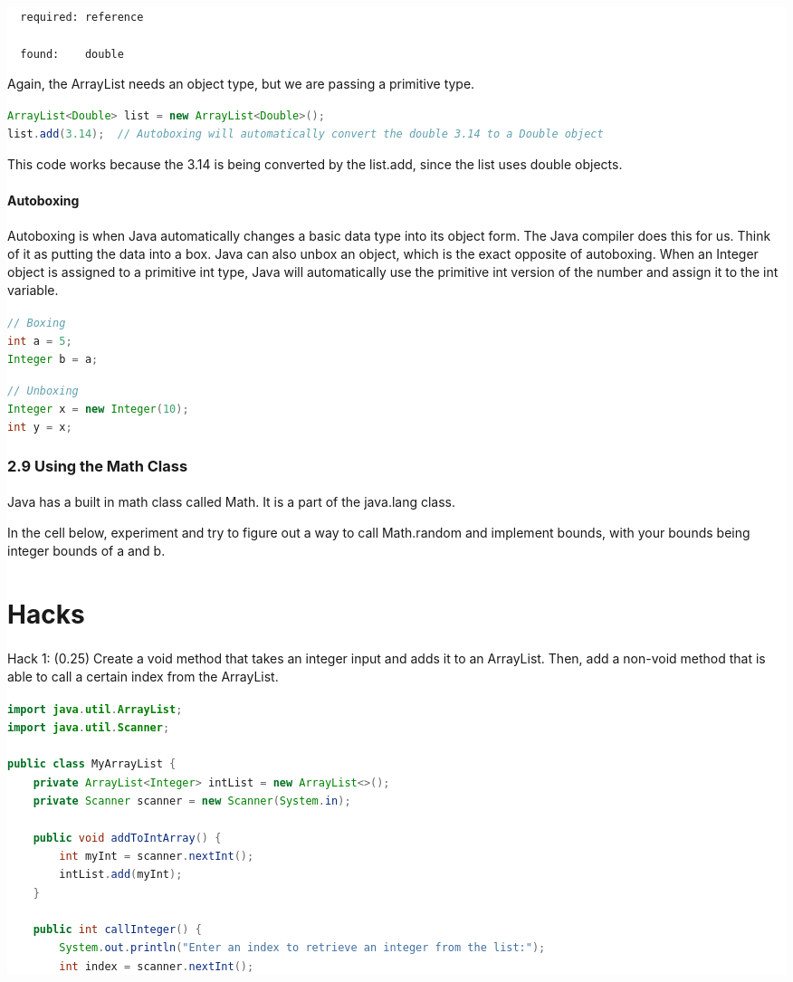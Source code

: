       required: reference

      found:    double

    


Again, the ArrayList needs an object type, but we are passing a primitive type.


```java
ArrayList<Double> list = new ArrayList<Double>();
list.add(3.14);  // Autoboxing will automatically convert the double 3.14 to a Double object
```

This code works because the 3.14 is being converted by the list.add, since the list uses double objects. 

#### Autoboxing
Autoboxing is when Java automatically changes a basic data type into its object form. The Java compiler does this for us. Think of it as putting the data into a box. Java can also unbox an object, which is the exact opposite of autoboxing. When an Integer object is assigned to a primitive int type, Java will automatically use the primitive int version of the number and assign it to the int variable.


```java
// Boxing
int a = 5;
Integer b = a;
```


```java
// Unboxing
Integer x = new Integer(10);
int y = x;
```

### 2.9 Using the Math Class

Java has a built in math class called Math. It is a part of the java.lang class.

In the cell below, experiment and try to figure out a way to call Math.random and implement bounds, with your bounds being integer bounds of a and b.


```java

```

# Hacks
Hack 1: (0.25) Create a void method that takes an integer input and adds it to an ArrayList. Then, add a non-void method that is able to call a certain index from the ArrayList.


```java
import java.util.ArrayList;
import java.util.Scanner;

public class MyArrayList {
    private ArrayList<Integer> intList = new ArrayList<>();  
    private Scanner scanner = new Scanner(System.in); 

    public void addToIntArray() {
        int myInt = scanner.nextInt(); 
        intList.add(myInt);
    }

    public int callInteger() {
        System.out.println("Enter an index to retrieve an integer from the list:");
        int index = scanner.nextInt();
```